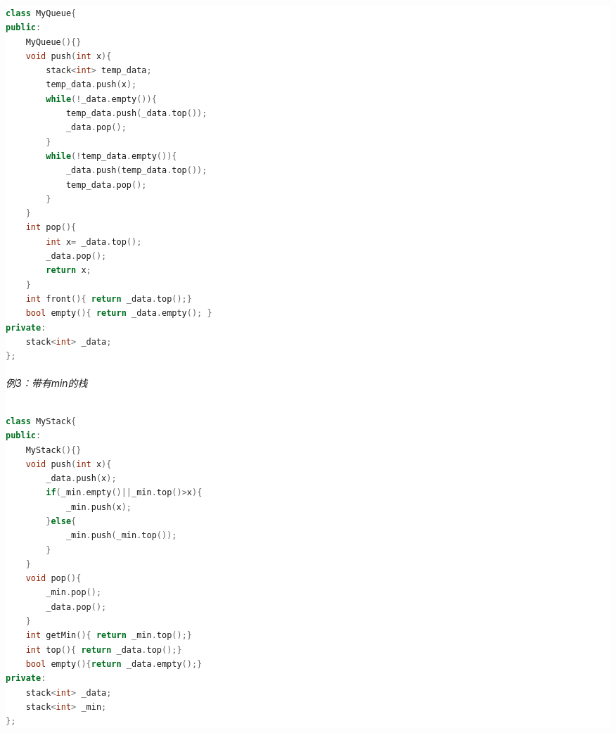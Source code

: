 ```C++
class MyQueue{
public:
    MyQueue(){}
    void push(int x){
        stack<int> temp_data;
        temp_data.push(x);
        while(!_data.empty()){
            temp_data.push(_data.top());
            _data.pop();
        }
        while(!temp_data.empty()){
            _data.push(temp_data.top());
            temp_data.pop();
        }
    }
    int pop(){
        int x= _data.top();
        _data.pop();
        return x;
    }
    int front(){ return _data.top();}
    bool empty(){ return _data.empty(); }
private:
    stack<int> _data;
};
```

###### 例3：带有min的栈

```C++
class MyStack{
public:
    MyStack(){}
    void push(int x){
        _data.push(x);
        if(_min.empty()||_min.top()>x){
            _min.push(x);
        }else{
            _min.push(_min.top());
        }
    }
    void pop(){
        _min.pop();
        _data.pop();
    }
    int getMin(){ return _min.top();}
    int top(){ return _data.top();}
    bool empty(){return _data.empty();}
private:
    stack<int> _data;
    stack<int> _min;
};
```
